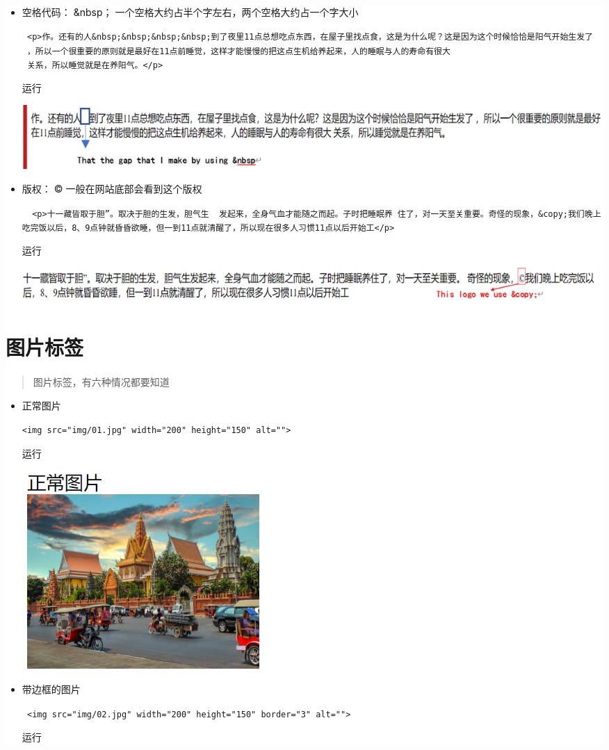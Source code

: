 * 空格代码： &nbsp； 一个空格大约占半个字左右，两个空格大约占一个字大小 
  
       <p>作。还有的人&nbsp;&nbsp;&nbsp;&nbsp;到了夜里11点总想吃点东西，在屋子里找点食，这是为什么呢？这是因为这个时候恰恰是阳气开始生发了
       ，所以一个很重要的原则就是最好在11点前睡觉，这样才能慢慢的把这点生机给养起来，人的睡眠与人的寿命有很大
       关系，所以睡觉就是在养阳气。</p> 
    运行

    ![alt text](img/03.png)

* 版权： &copy; 一般在网站底部会看到这个版权
    
        <p>十一藏皆取于胆”。取决于胆的生发，胆气生  发起来，全身气血才能随之而起。子时把睡眠养 住了，对一天至关重要。奇怪的现象，&copy;我们晚上吃完饭以后，8、9点钟就昏昏欲睡，但一到11点就清醒了，所以现在很多人习惯11点以后开始工</p>
    运行

    ![alt text](img/04.png)
# 图片标签
> 图片标签，有六种情况都要知道
* 正常图片
  
      <img src="img/01.jpg" width="200" height="150" alt="">
    运行

    ![alt text](img/05.png)
* 带边框的图片

       <img src="img/02.jpg" width="200" height="150" border="3" alt="">
    运行
